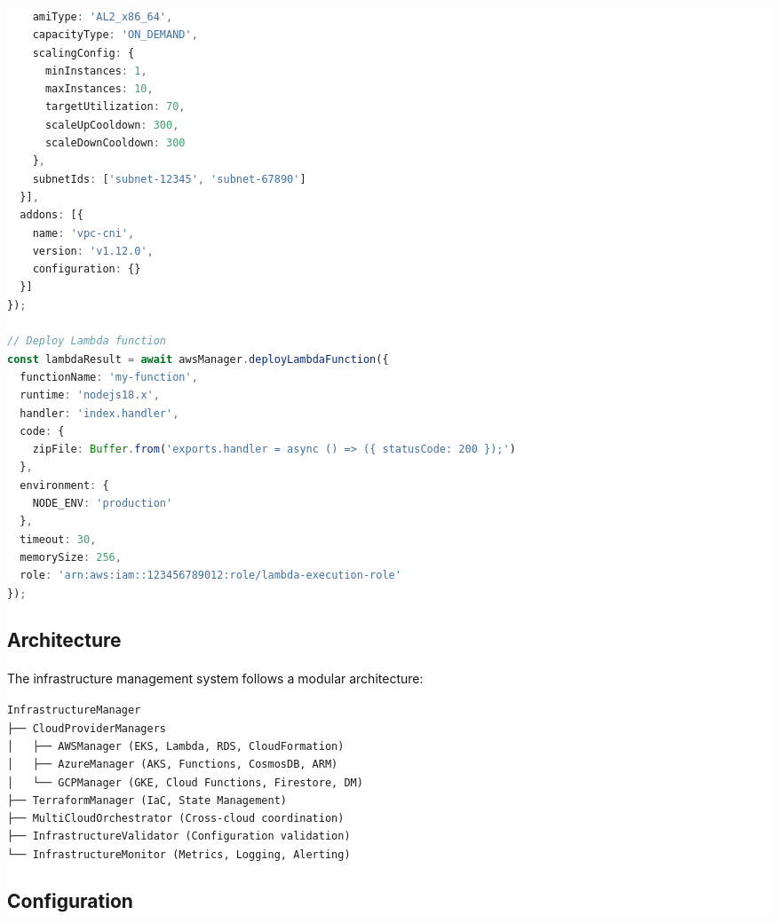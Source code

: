 ```typescript
    amiType: 'AL2_x86_64',
    capacityType: 'ON_DEMAND',
    scalingConfig: {
      minInstances: 1,
      maxInstances: 10,
      targetUtilization: 70,
      scaleUpCooldown: 300,
      scaleDownCooldown: 300
    },
    subnetIds: ['subnet-12345', 'subnet-67890']
  }],
  addons: [{
    name: 'vpc-cni',
    version: 'v1.12.0',
    configuration: {}
  }]
});

// Deploy Lambda function
const lambdaResult = await awsManager.deployLambdaFunction({
  functionName: 'my-function',
  runtime: 'nodejs18.x',
  handler: 'index.handler',
  code: {
    zipFile: Buffer.from('exports.handler = async () => ({ statusCode: 200 });')
  },
  environment: {
    NODE_ENV: 'production'
  },
  timeout: 30,
  memorySize: 256,
  role: 'arn:aws:iam::123456789012:role/lambda-execution-role'
});
```

## Architecture

The infrastructure management system follows a modular architecture:

```
InfrastructureManager
├── CloudProviderManagers
│   ├── AWSManager (EKS, Lambda, RDS, CloudFormation)
│   ├── AzureManager (AKS, Functions, CosmosDB, ARM)
│   └── GCPManager (GKE, Cloud Functions, Firestore, DM)
├── TerraformManager (IaC, State Management)
├── MultiCloudOrchestrator (Cross-cloud coordination)
├── InfrastructureValidator (Configuration validation)
└── InfrastructureMonitor (Metrics, Logging, Alerting)
```

## Configuration

